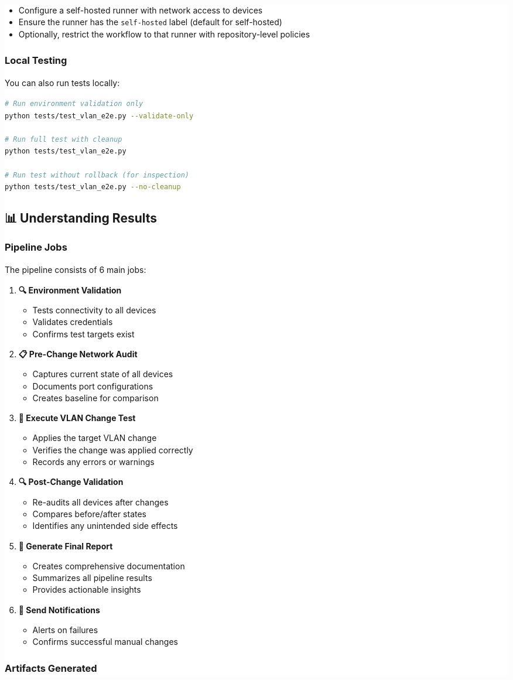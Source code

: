 - Configure a self-hosted runner with network access to devices
- Ensure the runner has the `self-hosted` label (default for self-hosted)
- Optionally, restrict the workflow to that runner with repository-level policies

### Local Testing

You can also run tests locally:

```bash
# Run environment validation only
python tests/test_vlan_e2e.py --validate-only

# Run full test with cleanup
python tests/test_vlan_e2e.py

# Run test without rollback (for inspection)
python tests/test_vlan_e2e.py --no-cleanup
```

## 📊 Understanding Results

### Pipeline Jobs

The pipeline consists of 6 main jobs:

1. **🔍 Environment Validation**
   - Tests connectivity to all devices
   - Validates credentials
   - Confirms test targets exist

2. **📋 Pre-Change Network Audit**
   - Captures current state of all devices
   - Documents port configurations
   - Creates baseline for comparison

3. **🔧 Execute VLAN Change Test**
   - Applies the target VLAN change
   - Verifies the change was applied correctly
   - Records any errors or warnings

4. **🔍 Post-Change Validation**
   - Re-audits all devices after changes
   - Compares before/after states
   - Identifies any unintended side effects

5. **📄 Generate Final Report**
   - Creates comprehensive documentation
   - Summarizes all pipeline results
   - Provides actionable insights

6. **📢 Send Notifications**
   - Alerts on failures
   - Confirms successful manual changes

### Artifacts Generated
